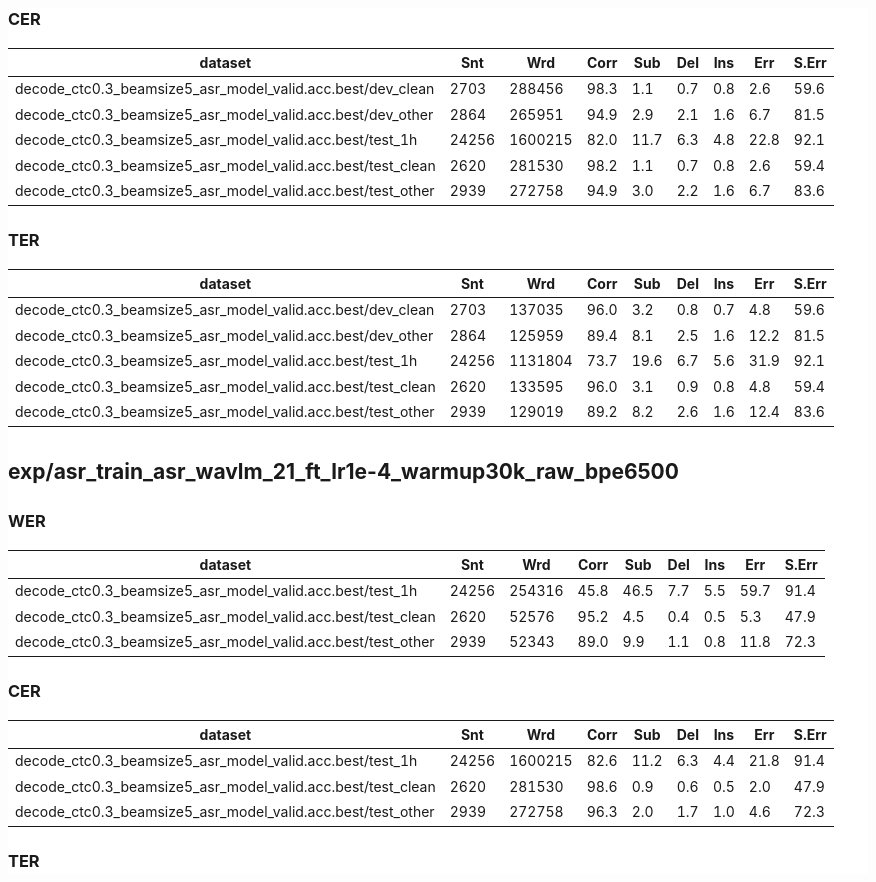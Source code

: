 ### CER

|dataset|Snt|Wrd|Corr|Sub|Del|Ins|Err|S.Err|
|---|---|---|---|---|---|---|---|---|
|decode_ctc0.3_beamsize5_asr_model_valid.acc.best/dev_clean|2703|288456|98.3|1.1|0.7|0.8|2.6|59.6|
|decode_ctc0.3_beamsize5_asr_model_valid.acc.best/dev_other|2864|265951|94.9|2.9|2.1|1.6|6.7|81.5|
|decode_ctc0.3_beamsize5_asr_model_valid.acc.best/test_1h|24256|1600215|82.0|11.7|6.3|4.8|22.8|92.1|
|decode_ctc0.3_beamsize5_asr_model_valid.acc.best/test_clean|2620|281530|98.2|1.1|0.7|0.8|2.6|59.4|
|decode_ctc0.3_beamsize5_asr_model_valid.acc.best/test_other|2939|272758|94.9|3.0|2.2|1.6|6.7|83.6|

### TER

|dataset|Snt|Wrd|Corr|Sub|Del|Ins|Err|S.Err|
|---|---|---|---|---|---|---|---|---|
|decode_ctc0.3_beamsize5_asr_model_valid.acc.best/dev_clean|2703|137035|96.0|3.2|0.8|0.7|4.8|59.6|
|decode_ctc0.3_beamsize5_asr_model_valid.acc.best/dev_other|2864|125959|89.4|8.1|2.5|1.6|12.2|81.5|
|decode_ctc0.3_beamsize5_asr_model_valid.acc.best/test_1h|24256|1131804|73.7|19.6|6.7|5.6|31.9|92.1|
|decode_ctc0.3_beamsize5_asr_model_valid.acc.best/test_clean|2620|133595|96.0|3.1|0.9|0.8|4.8|59.4|
|decode_ctc0.3_beamsize5_asr_model_valid.acc.best/test_other|2939|129019|89.2|8.2|2.6|1.6|12.4|83.6|


## exp/asr_train_asr_wavlm_21_ft_lr1e-4_warmup30k_raw_bpe6500
### WER

|dataset|Snt|Wrd|Corr|Sub|Del|Ins|Err|S.Err|
|---|---|---|---|---|---|---|---|---|
|decode_ctc0.3_beamsize5_asr_model_valid.acc.best/test_1h|24256|254316|45.8|46.5|7.7|5.5|59.7|91.4|
|decode_ctc0.3_beamsize5_asr_model_valid.acc.best/test_clean|2620|52576|95.2|4.5|0.4|0.5|5.3|47.9|
|decode_ctc0.3_beamsize5_asr_model_valid.acc.best/test_other|2939|52343|89.0|9.9|1.1|0.8|11.8|72.3|

### CER

|dataset|Snt|Wrd|Corr|Sub|Del|Ins|Err|S.Err|
|---|---|---|---|---|---|---|---|---|
|decode_ctc0.3_beamsize5_asr_model_valid.acc.best/test_1h|24256|1600215|82.6|11.2|6.3|4.4|21.8|91.4|
|decode_ctc0.3_beamsize5_asr_model_valid.acc.best/test_clean|2620|281530|98.6|0.9|0.6|0.5|2.0|47.9|
|decode_ctc0.3_beamsize5_asr_model_valid.acc.best/test_other|2939|272758|96.3|2.0|1.7|1.0|4.6|72.3|

### TER
